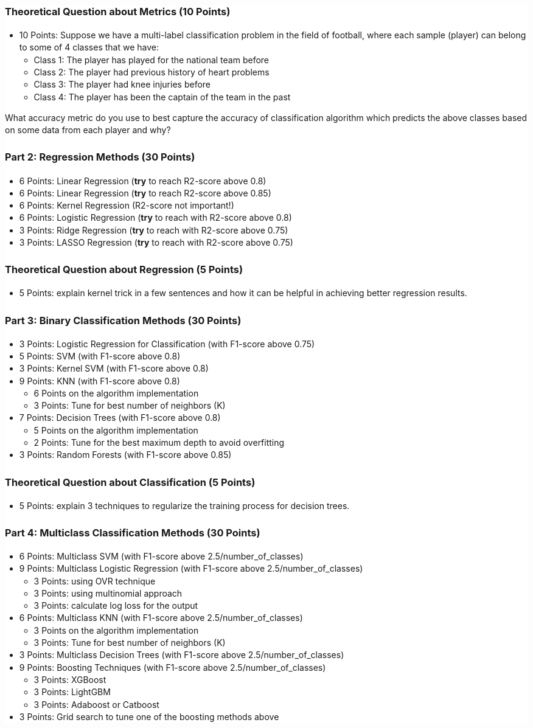 ### Theoretical Question about Metrics (10 Points)

* 10 Points: Suppose we have a multi-label classification problem in the field of football, where each sample (player) can belong to some of 4 classes that we have:
    * Class 1: The player has played for the national team before
    * Class 2: The player had previous history of heart problems
    * Class 3: The player had knee injuries before
    * Class 4: The player has been the captain of the team in the past 

What accuracy metric do you use to best capture the accuracy of classification algorithm which predicts the above classes based on some data from each player and why?

### Part 2: Regression Methods (30 Points)

* 6 Points: Linear Regression (**try** to reach R2-score above 0.8)
* 6 Points: Linear Regression (**try** to reach R2-score above 0.85)
* 6 Points: Kernel Regression (R2-score not important!)
* 6 Points: Logistic Regression (**try** to reach with R2-score above 0.8)
* 3 Points: Ridge Regression (**try** to reach with R2-score above 0.75)
* 3 Points: LASSO Regression (**try** to reach with R2-score above 0.75)

### Theoretical Question about Regression (5 Points)

* 5 Points: explain kernel trick in a few sentences and how it can be helpful in achieving better regression results.

### Part 3: Binary Classification Methods (30 Points)

* 3 Points: Logistic Regression for Classification (with F1-score above 0.75)
* 5 Points: SVM (with F1-score above 0.8)
* 3 Points: Kernel SVM (with F1-score above 0.8)
* 9 Points: KNN (with F1-score above 0.8)
    * 6 Points on the algorithm implementation
    * 3 Points: Tune for best number of neighbors (K)
* 7 Points: Decision Trees (with F1-score above 0.8)
    * 5 Points on the algorithm implementation
    * 2 Points: Tune for the best maximum depth to avoid overfitting
* 3 Points: Random Forests (with F1-score above 0.85)

### Theoretical Question about Classification (5 Points)

* 5 Points: explain 3 techniques to regularize the training process for decision trees.

### Part 4: Multiclass Classification Methods (30 Points)

* 6 Points: Multiclass SVM (with F1-score above 2.5/number_of_classes)
* 9 Points: Multiclass Logistic Regression (with F1-score above 2.5/number_of_classes)
    * 3 Points: using OVR technique
    * 3 Points: using multinomial approach
    * 3 Points: calculate log loss for the output
* 6 Points: Multiclass KNN (with F1-score above 2.5/number_of_classes)
    * 3 Points on the algorithm implementation
    * 3 Points: Tune for best number of neighbors (K)
* 3 Points: Multiclass Decision Trees (with F1-score above 2.5/number_of_classes)
* 9 Points: Boosting Techniques (with F1-score above 2.5/number_of_classes)
    * 3 Points: XGBoost
    * 3 Points: LightGBM
    * 3 Points: Adaboost or Catboost
* 3 Points: Grid search to tune one of the boosting methods above
